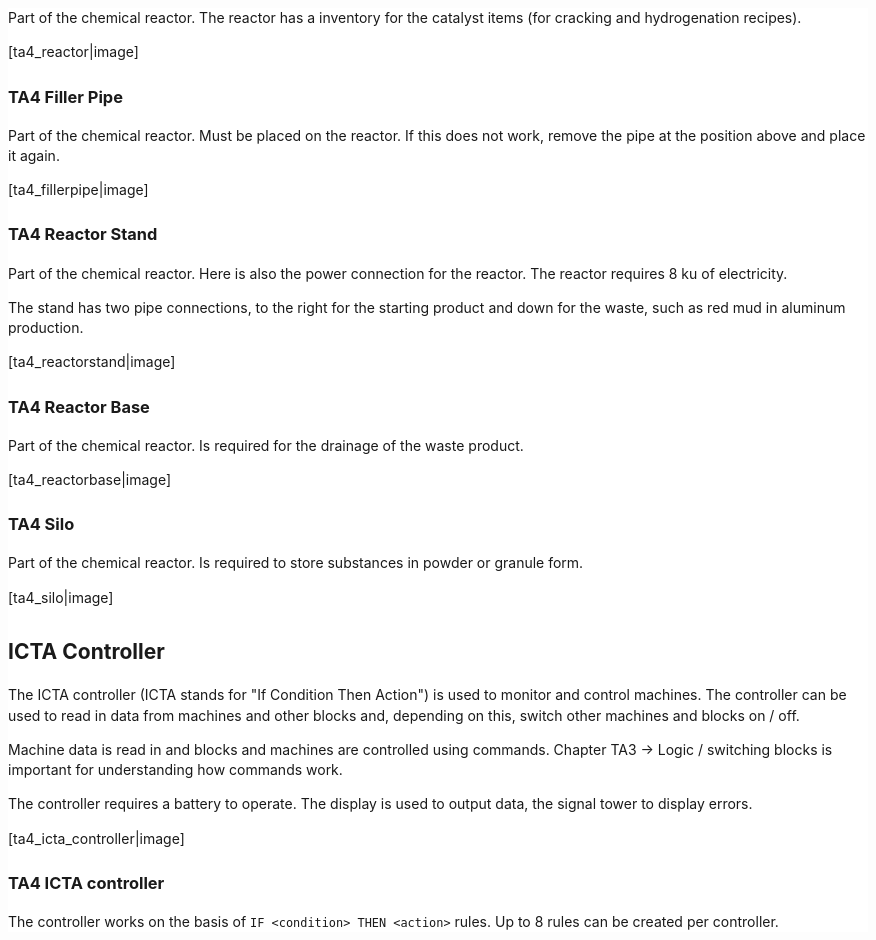 Part of the chemical reactor. The reactor has a inventory for the catalyst items (for cracking and hydrogenation recipes).

[ta4_reactor|image]


### TA4 Filler Pipe

Part of the chemical reactor. Must be placed on the reactor. If this does not work, remove the pipe at the position above and place it again.

[ta4_fillerpipe|image]


### TA4 Reactor Stand

Part of the chemical reactor. Here is also the power connection for the reactor. The reactor requires 8 ku of electricity.

The stand has two pipe connections, to the right for the starting product and down for the waste, such as red mud in aluminum production.

[ta4_reactorstand|image]


### TA4 Reactor Base

Part of the chemical reactor. Is required for the drainage of the waste product.

[ta4_reactorbase|image]


### TA4 Silo

Part of the chemical reactor. Is required to store substances in powder or granule form.

[ta4_silo|image]




## ICTA Controller

The ICTA controller (ICTA stands for "If Condition Then Action") is used to monitor and control machines. The controller can be used to read in data from machines and other blocks and, depending on this, switch other machines and blocks on / off.

Machine data is read in and blocks and machines are controlled using commands. Chapter TA3 -> Logic / switching blocks is important for understanding how commands work.

The controller requires a battery to operate. The display is used to output data, the signal tower to display errors.

[ta4_icta_controller|image]



### TA4 ICTA controller

The controller works on the basis of `IF <condition> THEN <action>` rules. Up to 8 rules can be created per controller.
